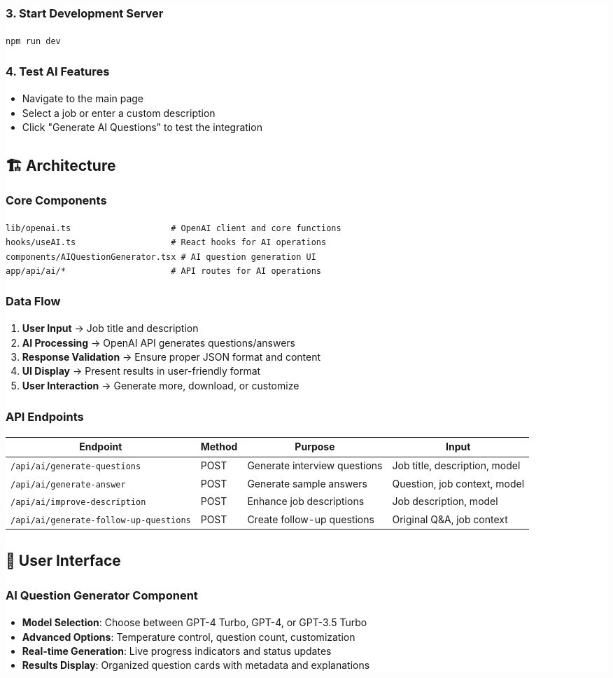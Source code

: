 ### **3. Start Development Server**

```bash
npm run dev
```

### **4. Test AI Features**

-   Navigate to the main page
-   Select a job or enter a custom description
-   Click "Generate AI Questions" to test the integration

## 🏗️ **Architecture**

### **Core Components**

```
lib/openai.ts                    # OpenAI client and core functions
hooks/useAI.ts                   # React hooks for AI operations
components/AIQuestionGenerator.tsx # AI question generation UI
app/api/ai/*                     # API routes for AI operations
```

### **Data Flow**

1. **User Input** → Job title and description
2. **AI Processing** → OpenAI API generates questions/answers
3. **Response Validation** → Ensure proper JSON format and content
4. **UI Display** → Present results in user-friendly format
5. **User Interaction** → Generate more, download, or customize

### **API Endpoints**

| Endpoint                               | Method | Purpose                      | Input                         |
| -------------------------------------- | ------ | ---------------------------- | ----------------------------- |
| `/api/ai/generate-questions`           | POST   | Generate interview questions | Job title, description, model |
| `/api/ai/generate-answer`              | POST   | Generate sample answers      | Question, job context, model  |
| `/api/ai/improve-description`          | POST   | Enhance job descriptions     | Job description, model        |
| `/api/ai/generate-follow-up-questions` | POST   | Create follow-up questions   | Original Q&A, job context     |

## 🎨 **User Interface**

### **AI Question Generator Component**

-   **Model Selection**: Choose between GPT-4 Turbo, GPT-4, or GPT-3.5 Turbo
-   **Advanced Options**: Temperature control, question count, customization
-   **Real-time Generation**: Live progress indicators and status updates
-   **Results Display**: Organized question cards with metadata and explanations
